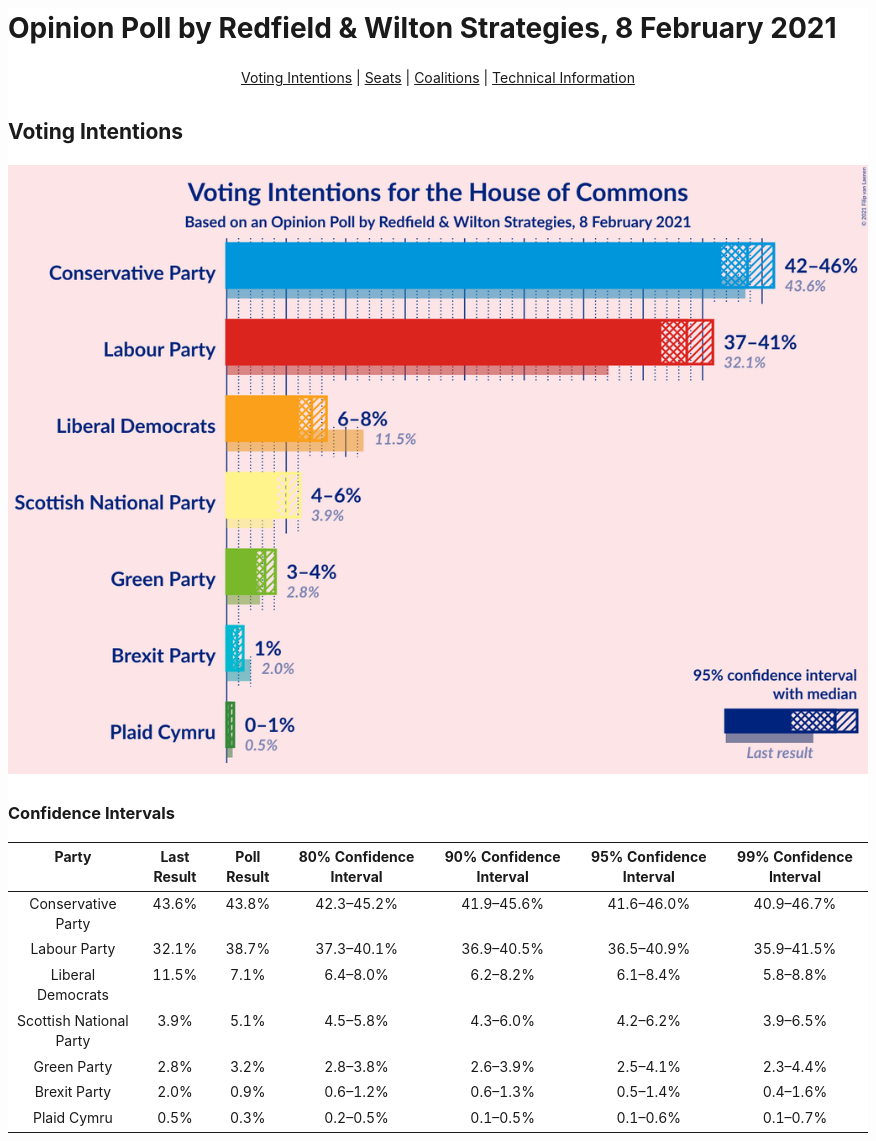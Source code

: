 # Opinion Poll by Redfield & Wilton Strategies, 8 February 2021

<p align="center"><a href="#voting-intentions">Voting Intentions</a> | <a href="#seats">Seats</a> | <a href="#coalitions">Coalitions</a> | <a href="#technical-information">Technical Information</a></p>

## Voting Intentions

![Graph with voting intentions not yet produced](2021-02-08-RedfieldWiltonStrategies.png "Voting Intentions")

### Confidence Intervals

| Party | Last Result | Poll Result | 80% Confidence Interval | 90% Confidence Interval | 95% Confidence Interval | 99% Confidence Interval |
|:-----:|:-----------:|:-----------:|:-----------------------:|:-----------------------:|:-----------------------:|:-----------------------:|
| Conservative Party | 43.6% | 43.8% | 42.3–45.2% |41.9–45.6% |41.6–46.0% |40.9–46.7% |
| Labour Party | 32.1% | 38.7% | 37.3–40.1% |36.9–40.5% |36.5–40.9% |35.9–41.5% |
| Liberal Democrats | 11.5% | 7.1% | 6.4–8.0% |6.2–8.2% |6.1–8.4% |5.8–8.8% |
| Scottish National Party | 3.9% | 5.1% | 4.5–5.8% |4.3–6.0% |4.2–6.2% |3.9–6.5% |
| Green Party | 2.8% | 3.2% | 2.8–3.8% |2.6–3.9% |2.5–4.1% |2.3–4.4% |
| Brexit Party | 2.0% | 0.9% | 0.6–1.2% |0.6–1.3% |0.5–1.4% |0.4–1.6% |
| Plaid Cymru | 0.5% | 0.3% | 0.2–0.5% |0.1–0.5% |0.1–0.6% |0.1–0.7% |
